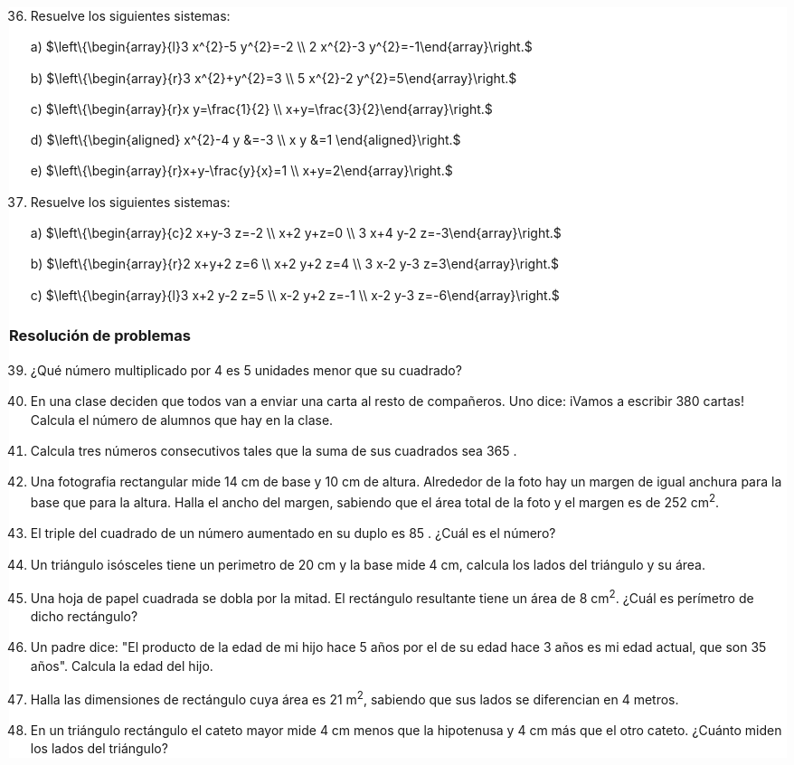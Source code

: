 36. Resuelve los siguientes sistemas:

    a)  $\left\{\begin{array}{l}3 x^{2}-5 y^{2}=-2 \\ 2 x^{2}-3 y^{2}=-1\end{array}\right.$

    b)  $\left\{\begin{array}{r}3 x^{2}+y^{2}=3 \\ 5 x^{2}-2 y^{2}=5\end{array}\right.$

    c)  $\left\{\begin{array}{r}x y=\frac{1}{2} \\ x+y=\frac{3}{2}\end{array}\right.$

    d)  $\left\{\begin{aligned} x^{2}-4 y &=-3 \\ x y &=1 \end{aligned}\right.$

    e)  $\left\{\begin{array}{r}x+y-\frac{y}{x}=1 \\ x+y=2\end{array}\right.$

38. Resuelve los siguientes sistemas:

    a)  $\left\{\begin{array}{c}2 x+y-3 z=-2 \\ x+2 y+z=0 \\ 3 x+4 y-2 z=-3\end{array}\right.$

    b)  $\left\{\begin{array}{r}2 x+y+2 z=6 \\ x+2 y+2 z=4 \\ 3 x-2 y-3 z=3\end{array}\right.$

    c)  $\left\{\begin{array}{l}3 x+2 y-2 z=5 \\ x-2 y+2 z=-1 \\ x-2 y-3 z=-6\end{array}\right.$



### Resolución de problemas

39. ¿Qué número multiplicado por 4 es 5 unidades menor que su cuadrado?

40. En una clase deciden que todos van a enviar una carta al resto de
    compañeros. Uno dice: iVamos a escribir 380 cartas! Calcula el
    número de alumnos que hay en la clase.

41. Calcula tres números consecutivos tales que la suma de sus cuadrados
    sea 365 .

42. Una fotografia rectangular mide $14 \mathrm{~cm}$ de base y
    $10 \mathrm{~cm}$ de altura. Alrededor de la foto hay un margen de
    igual anchura para la base que para la altura. Halla el ancho del
    margen, sabiendo que el área total de la foto y el margen es de 252
    $\mathrm{cm}^{2}$.

43. El triple del cuadrado de un número aumentado en su duplo es 85 .
    ¿Cuál es el número?

44. Un triángulo isósceles tiene un perimetro de $20 \mathrm{~cm}$ y la
    base mide $4 \mathrm{~cm}$, calcula los lados del triángulo y su
    área.

45. Una hoja de papel cuadrada se dobla por la mitad. El rectángulo
    resultante tiene un área de $8 \mathrm{~cm}^{2}$. ¿Cuál es perímetro
    de dicho rectángulo?

46. Un padre dice: \"El producto de la edad de mi hijo hace 5 años por
    el de su edad hace 3 años es mi edad actual, que son 35 años\".
    Calcula la edad del hijo.

47. Halla las dimensiones de rectángulo cuya área es
    $21 \mathrm{~m}^{2}$, sabiendo que sus lados se diferencian en 4
    metros.

48. En un triángulo rectángulo el cateto mayor mide $4 \mathrm{~cm}$
    menos que la hipotenusa y $4 \mathrm{~cm}$ más que el otro cateto.
    ¿Cuánto miden los lados del triángulo?
